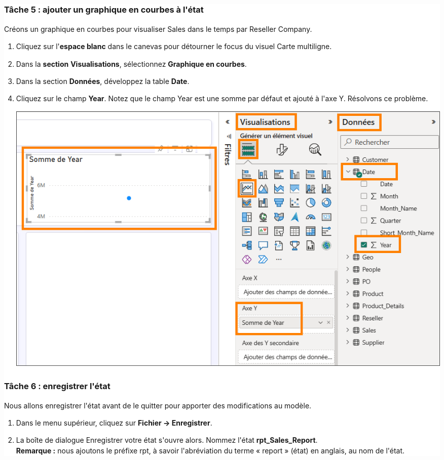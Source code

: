 ### Tâche 5 : ajouter un graphique en courbes à l'état

Créons un graphique en courbes pour visualiser Sales dans le temps par
Reseller Company.

1. Cliquez sur l'**espace blanc** dans le canevas pour détourner le
    focus du visuel Carte multiligne.

2. Dans la **section** **Visualisations**, sélectionnez **Graphique en
    courbes**.

3. Dans la section **Données**, développez la table **Date**.

4. Cliquez sur le champ **Year**. Notez que le champ Year est une somme
    par défaut et ajouté à l'axe Y. Résolvons ce problème.

    ![](../media/Lab-07/image24.png)

### Tâche 6 : enregistrer l'état

Nous allons enregistrer l'état avant de le quitter pour apporter des
modifications au modèle.

1. Dans le menu supérieur, cliquez sur **Fichier -\> Enregistrer**.

2. La boîte de dialogue Enregistrer votre état s'ouvre alors. Nommez
    l'état **rpt_Sales_Report**.\
    **Remarque :** nous ajoutons le préfixe rpt, à savoir l'abréviation
    du terme « report » (état) en anglais, au nom de l'état.

